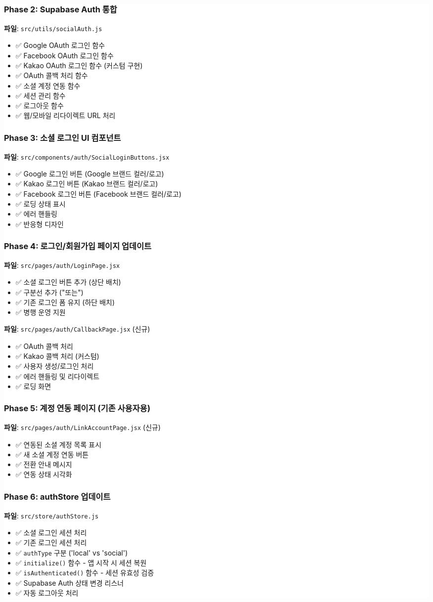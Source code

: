 ### Phase 2: Supabase Auth 통합

**파일**: `src/utils/socialAuth.js`

- ✅ Google OAuth 로그인 함수
- ✅ Facebook OAuth 로그인 함수
- ✅ Kakao OAuth 로그인 함수 (커스텀 구현)
- ✅ OAuth 콜백 처리 함수
- ✅ 소셜 계정 연동 함수
- ✅ 세션 관리 함수
- ✅ 로그아웃 함수
- ✅ 웹/모바일 리다이렉트 URL 처리

### Phase 3: 소셜 로그인 UI 컴포넌트

**파일**: `src/components/auth/SocialLoginButtons.jsx`

- ✅ Google 로그인 버튼 (Google 브랜드 컬러/로고)
- ✅ Kakao 로그인 버튼 (Kakao 브랜드 컬러/로고)
- ✅ Facebook 로그인 버튼 (Facebook 브랜드 컬러/로고)
- ✅ 로딩 상태 표시
- ✅ 에러 핸들링
- ✅ 반응형 디자인

### Phase 4: 로그인/회원가입 페이지 업데이트

**파일**: `src/pages/auth/LoginPage.jsx`

- ✅ 소셜 로그인 버튼 추가 (상단 배치)
- ✅ 구분선 추가 ("또는")
- ✅ 기존 로그인 폼 유지 (하단 배치)
- ✅ 병행 운영 지원

**파일**: `src/pages/auth/CallbackPage.jsx` (신규)

- ✅ OAuth 콜백 처리
- ✅ Kakao 콜백 처리 (커스텀)
- ✅ 사용자 생성/로그인 처리
- ✅ 에러 핸들링 및 리다이렉트
- ✅ 로딩 화면

### Phase 5: 계정 연동 페이지 (기존 사용자용)

**파일**: `src/pages/auth/LinkAccountPage.jsx` (신규)

- ✅ 연동된 소셜 계정 목록 표시
- ✅ 새 소셜 계정 연동 버튼
- ✅ 전환 안내 메시지
- ✅ 연동 상태 시각화

### Phase 6: authStore 업데이트

**파일**: `src/store/authStore.js`

- ✅ 소셜 로그인 세션 처리
- ✅ 기존 로그인 세션 처리
- ✅ `authType` 구분 ('local' vs 'social')
- ✅ `initialize()` 함수 - 앱 시작 시 세션 복원
- ✅ `isAuthenticated()` 함수 - 세션 유효성 검증
- ✅ Supabase Auth 상태 변경 리스너
- ✅ 자동 로그아웃 처리
